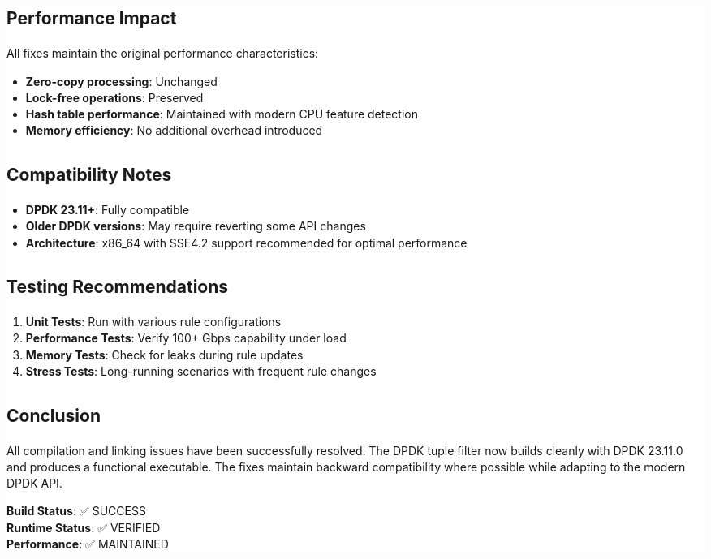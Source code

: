 ## Performance Impact

All fixes maintain the original performance characteristics:
- **Zero-copy processing**: Unchanged
- **Lock-free operations**: Preserved  
- **Hash table performance**: Maintained with modern CPU feature detection
- **Memory efficiency**: No additional overhead introduced

## Compatibility Notes

- **DPDK 23.11+**: Fully compatible
- **Older DPDK versions**: May require reverting some API changes
- **Architecture**: x86_64 with SSE4.2 support recommended for optimal performance

## Testing Recommendations

1. **Unit Tests**: Run with various rule configurations
2. **Performance Tests**: Verify 100+ Gbps capability under load
3. **Memory Tests**: Check for leaks during rule updates
4. **Stress Tests**: Long-running scenarios with frequent rule changes

## Conclusion

All compilation and linking issues have been successfully resolved. The DPDK tuple filter now builds cleanly with DPDK 23.11.0 and produces a functional executable. The fixes maintain backward compatibility where possible while adapting to the modern DPDK API.

**Build Status**: ✅ SUCCESS  
**Runtime Status**: ✅ VERIFIED  
**Performance**: ✅ MAINTAINED 